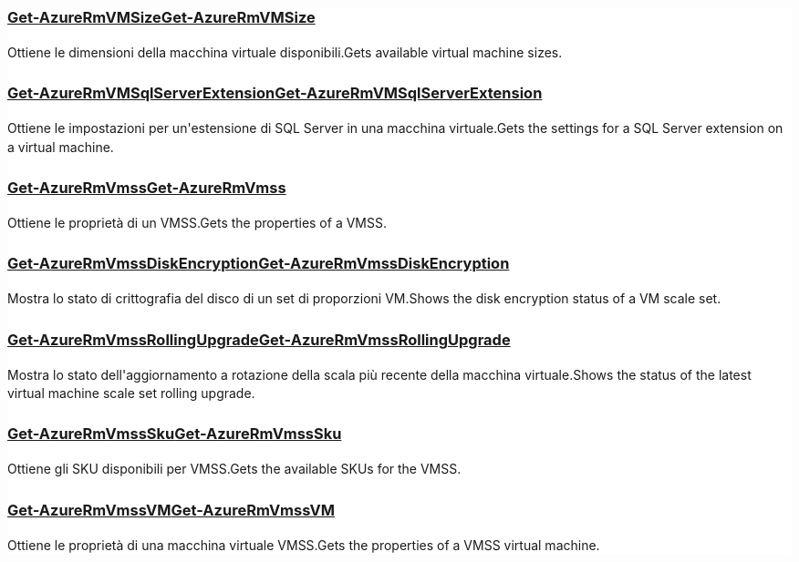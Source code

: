 ### [<span data-ttu-id="a00a5-207">Get-AzureRmVMSize</span><span class="sxs-lookup"><span data-stu-id="a00a5-207">Get-AzureRmVMSize</span></span>](Get-AzureRmVMSize.md)
<span data-ttu-id="a00a5-208">Ottiene le dimensioni della macchina virtuale disponibili.</span><span class="sxs-lookup"><span data-stu-id="a00a5-208">Gets available virtual machine sizes.</span></span>

### [<span data-ttu-id="a00a5-209">Get-AzureRmVMSqlServerExtension</span><span class="sxs-lookup"><span data-stu-id="a00a5-209">Get-AzureRmVMSqlServerExtension</span></span>](Get-AzureRmVMSqlServerExtension.md)
<span data-ttu-id="a00a5-210">Ottiene le impostazioni per un'estensione di SQL Server in una macchina virtuale.</span><span class="sxs-lookup"><span data-stu-id="a00a5-210">Gets the settings for a SQL Server extension on a virtual machine.</span></span>

### [<span data-ttu-id="a00a5-211">Get-AzureRmVmss</span><span class="sxs-lookup"><span data-stu-id="a00a5-211">Get-AzureRmVmss</span></span>](Get-AzureRmVmss.md)
<span data-ttu-id="a00a5-212">Ottiene le proprietà di un VMSS.</span><span class="sxs-lookup"><span data-stu-id="a00a5-212">Gets the properties of a VMSS.</span></span>

### [<span data-ttu-id="a00a5-213">Get-AzureRmVmssDiskEncryption</span><span class="sxs-lookup"><span data-stu-id="a00a5-213">Get-AzureRmVmssDiskEncryption</span></span>](Get-AzureRmVmssDiskEncryption.md)
<span data-ttu-id="a00a5-214">Mostra lo stato di crittografia del disco di un set di proporzioni VM.</span><span class="sxs-lookup"><span data-stu-id="a00a5-214">Shows the disk encryption status of a VM scale set.</span></span>

### [<span data-ttu-id="a00a5-215">Get-AzureRmVmssRollingUpgrade</span><span class="sxs-lookup"><span data-stu-id="a00a5-215">Get-AzureRmVmssRollingUpgrade</span></span>](Get-AzureRmVmssRollingUpgrade.md)
<span data-ttu-id="a00a5-216">Mostra lo stato dell'aggiornamento a rotazione della scala più recente della macchina virtuale.</span><span class="sxs-lookup"><span data-stu-id="a00a5-216">Shows the status of the latest virtual machine scale set rolling upgrade.</span></span>

### [<span data-ttu-id="a00a5-217">Get-AzureRmVmssSku</span><span class="sxs-lookup"><span data-stu-id="a00a5-217">Get-AzureRmVmssSku</span></span>](Get-AzureRmVmssSku.md)
<span data-ttu-id="a00a5-218">Ottiene gli SKU disponibili per VMSS.</span><span class="sxs-lookup"><span data-stu-id="a00a5-218">Gets the available SKUs for the VMSS.</span></span>

### [<span data-ttu-id="a00a5-219">Get-AzureRmVmssVM</span><span class="sxs-lookup"><span data-stu-id="a00a5-219">Get-AzureRmVmssVM</span></span>](Get-AzureRmVmssVM.md)
<span data-ttu-id="a00a5-220">Ottiene le proprietà di una macchina virtuale VMSS.</span><span class="sxs-lookup"><span data-stu-id="a00a5-220">Gets the properties of a VMSS virtual machine.</span></span>
